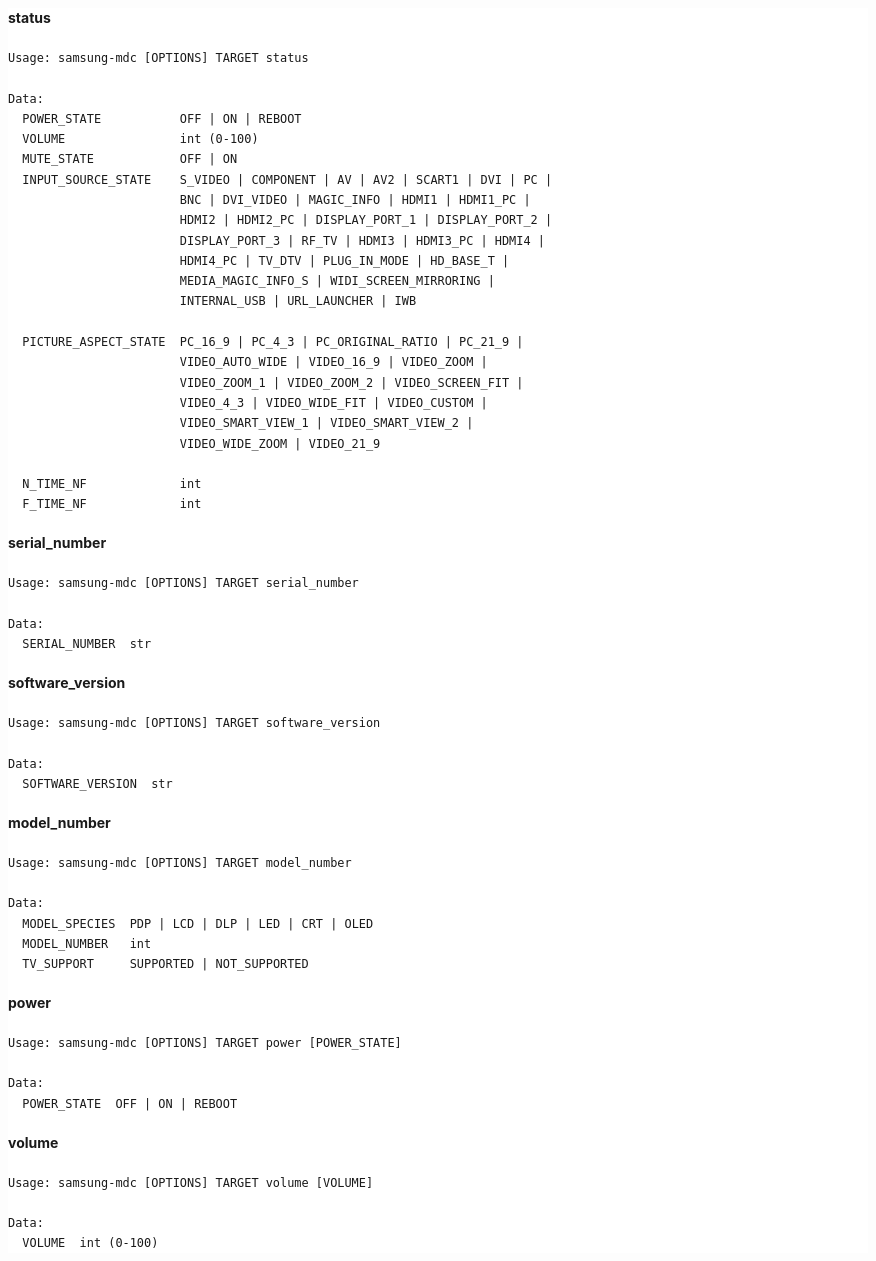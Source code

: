 #### status
```
Usage: samsung-mdc [OPTIONS] TARGET status

Data:
  POWER_STATE           OFF | ON | REBOOT
  VOLUME                int (0-100)
  MUTE_STATE            OFF | ON
  INPUT_SOURCE_STATE    S_VIDEO | COMPONENT | AV | AV2 | SCART1 | DVI | PC |
                        BNC | DVI_VIDEO | MAGIC_INFO | HDMI1 | HDMI1_PC |
                        HDMI2 | HDMI2_PC | DISPLAY_PORT_1 | DISPLAY_PORT_2 |
                        DISPLAY_PORT_3 | RF_TV | HDMI3 | HDMI3_PC | HDMI4 |
                        HDMI4_PC | TV_DTV | PLUG_IN_MODE | HD_BASE_T |
                        MEDIA_MAGIC_INFO_S | WIDI_SCREEN_MIRRORING |
                        INTERNAL_USB | URL_LAUNCHER | IWB

  PICTURE_ASPECT_STATE  PC_16_9 | PC_4_3 | PC_ORIGINAL_RATIO | PC_21_9 |
                        VIDEO_AUTO_WIDE | VIDEO_16_9 | VIDEO_ZOOM |
                        VIDEO_ZOOM_1 | VIDEO_ZOOM_2 | VIDEO_SCREEN_FIT |
                        VIDEO_4_3 | VIDEO_WIDE_FIT | VIDEO_CUSTOM |
                        VIDEO_SMART_VIEW_1 | VIDEO_SMART_VIEW_2 |
                        VIDEO_WIDE_ZOOM | VIDEO_21_9

  N_TIME_NF             int
  F_TIME_NF             int
```
#### serial_number
```
Usage: samsung-mdc [OPTIONS] TARGET serial_number

Data:
  SERIAL_NUMBER  str
```
#### software_version
```
Usage: samsung-mdc [OPTIONS] TARGET software_version

Data:
  SOFTWARE_VERSION  str
```
#### model_number
```
Usage: samsung-mdc [OPTIONS] TARGET model_number

Data:
  MODEL_SPECIES  PDP | LCD | DLP | LED | CRT | OLED
  MODEL_NUMBER   int
  TV_SUPPORT     SUPPORTED | NOT_SUPPORTED
```
#### power
```
Usage: samsung-mdc [OPTIONS] TARGET power [POWER_STATE]

Data:
  POWER_STATE  OFF | ON | REBOOT
```
#### volume
```
Usage: samsung-mdc [OPTIONS] TARGET volume [VOLUME]

Data:
  VOLUME  int (0-100)
```